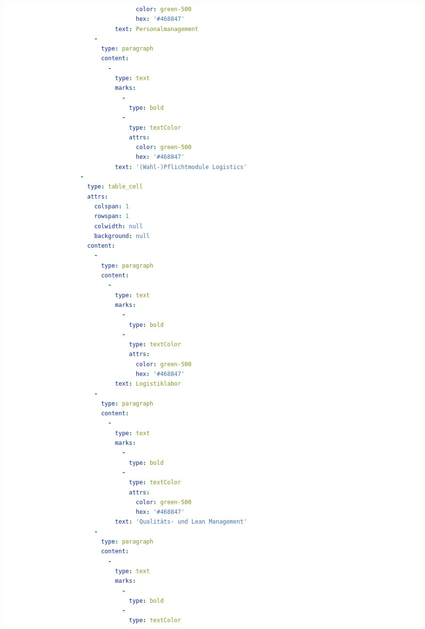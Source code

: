 ```yaml
                                      color: green-500
                                      hex: '#468847'
                                text: Personalmanagement
                          -
                            type: paragraph
                            content:
                              -
                                type: text
                                marks:
                                  -
                                    type: bold
                                  -
                                    type: textColor
                                    attrs:
                                      color: green-500
                                      hex: '#468847'
                                text: '(Wahl-)Pflichtmodule Logistics'
                      -
                        type: table_cell
                        attrs:
                          colspan: 1
                          rowspan: 1
                          colwidth: null
                          background: null
                        content:
                          -
                            type: paragraph
                            content:
                              -
                                type: text
                                marks:
                                  -
                                    type: bold
                                  -
                                    type: textColor
                                    attrs:
                                      color: green-500
                                      hex: '#468847'
                                text: Logistiklabor
                          -
                            type: paragraph
                            content:
                              -
                                type: text
                                marks:
                                  -
                                    type: bold
                                  -
                                    type: textColor
                                    attrs:
                                      color: green-500
                                      hex: '#468847'
                                text: 'Qualitäts- und Lean Management'
                          -
                            type: paragraph
                            content:
                              -
                                type: text
                                marks:
                                  -
                                    type: bold
                                  -
                                    type: textColor
```